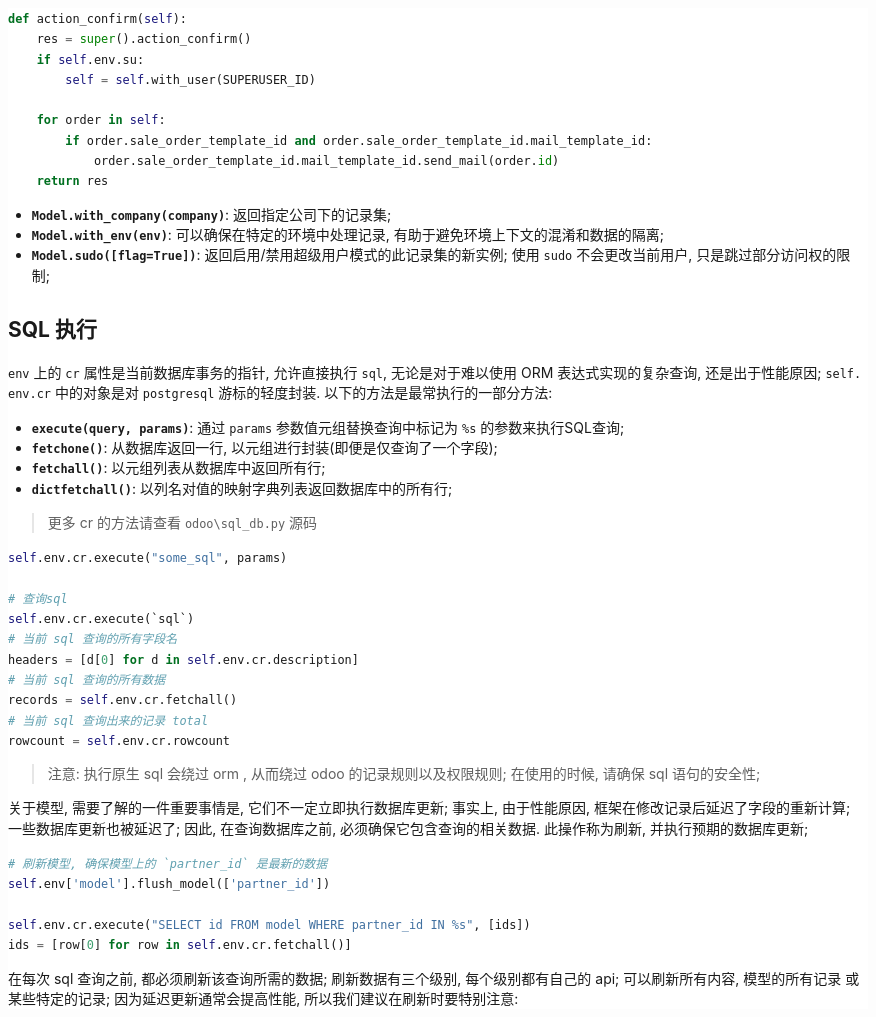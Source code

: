 ```python
def action_confirm(self):
    res = super().action_confirm()
    if self.env.su:
        self = self.with_user(SUPERUSER_ID)

    for order in self:
        if order.sale_order_template_id and order.sale_order_template_id.mail_template_id:
            order.sale_order_template_id.mail_template_id.send_mail(order.id)
    return res
```
- **`Model.with_company(company)`**: 返回指定公司下的记录集;
- **`Model.with_env(env)`**: 可以确保在特定的环境中处理记录, 有助于避免环境上下文的混淆和数据的隔离;
- **`Model.sudo([flag=True])`**: 返回启用/禁用超级用户模式的此记录集的新实例; 使用 `sudo` 不会更改当前用户, 只是跳过部分访问权的限制;


## SQL 执行

`env` 上的 `cr` 属性是当前数据库事务的指针, 允许直接执行 `sql`, 无论是对于难以使用 ORM 表达式实现的复杂查询, 还是出于性能原因; `self.env.cr` 中的对象是对 `postgresql` 游标的轻度封装. 以下的方法是最常执行的一部分方法:

- **`execute(query, params)`**: 通过 `params` 参数值元组替换查询中标记为 `%s` 的参数来执行SQL查询;
- **`fetchone()`**: 从数据库返回一行, 以元组进行封装(即便是仅查询了一个字段);
- **`fetchall()`**: 以元组列表从数据库中返回所有行;
- **`dictfetchall()`**: 以列名对值的映射字典列表返回数据库中的所有行;

> 更多 cr 的方法请查看 `odoo\sql_db.py` 源码

```python
self.env.cr.execute("some_sql", params)

# 查询sql
self.env.cr.execute(`sql`)
# 当前 sql 查询的所有字段名
headers = [d[0] for d in self.env.cr.description]
# 当前 sql 查询的所有数据
records = self.env.cr.fetchall()
# 当前 sql 查询出来的记录 total
rowcount = self.env.cr.rowcount
```
> 注意: 执行原生 sql 会绕过 orm , 从而绕过 odoo 的记录规则以及权限规则; 在使用的时候, 请确保 sql 语句的安全性;

关于模型, 需要了解的一件重要事情是, 它们不一定立即执行数据库更新; 事实上, 由于性能原因, 框架在修改记录后延迟了字段的重新计算; 一些数据库更新也被延迟了; 因此, 在查询数据库之前, 必须确保它包含查询的相关数据. 此操作称为刷新, 并执行预期的数据库更新;

```python
# 刷新模型, 确保模型上的 `partner_id` 是最新的数据
self.env['model'].flush_model(['partner_id'])

self.env.cr.execute("SELECT id FROM model WHERE partner_id IN %s", [ids])
ids = [row[0] for row in self.env.cr.fetchall()]
```
在每次 sql 查询之前, 都必须刷新该查询所需的数据; 刷新数据有三个级别, 每个级别都有自己的 api; 可以刷新所有内容, 模型的所有记录 或 某些特定的记录; 因为延迟更新通常会提高性能, 所以我们建议在刷新时要特别注意:
